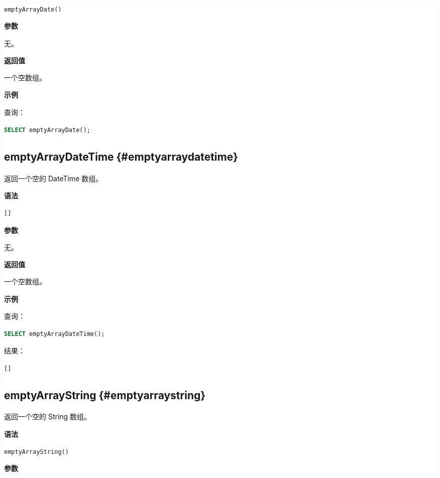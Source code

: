 ```sql
emptyArrayDate()
```

**参数**

无。

**返回值**

一个空数组。

**示例**

查询：

```sql
SELECT emptyArrayDate();
```
## emptyArrayDateTime {#emptyarraydatetime}

返回一个空的 DateTime 数组。

**语法**

```sql
[]
```

**参数**

无。

**返回值**

一个空数组。

**示例**

查询：

```sql
SELECT emptyArrayDateTime();
```

结果：

```response
[]
```
## emptyArrayString {#emptyarraystring}

返回一个空的 String 数组。

**语法**

```sql
emptyArrayString()
```

**参数**
